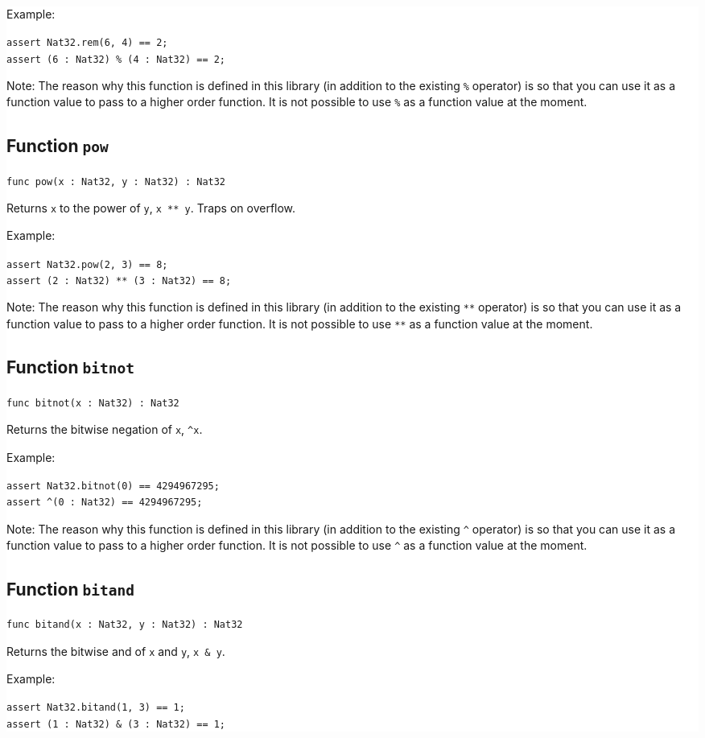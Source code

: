Example:
```motoko include=import
assert Nat32.rem(6, 4) == 2;
assert (6 : Nat32) % (4 : Nat32) == 2;
```

Note: The reason why this function is defined in this library (in addition
to the existing `%` operator) is so that you can use it as a function
value to pass to a higher order function. It is not possible to use `%`
as a function value at the moment.

## Function `pow`
``` motoko no-repl
func pow(x : Nat32, y : Nat32) : Nat32
```

Returns `x` to the power of `y`, `x ** y`. Traps on overflow.

Example:
```motoko include=import
assert Nat32.pow(2, 3) == 8;
assert (2 : Nat32) ** (3 : Nat32) == 8;
```

Note: The reason why this function is defined in this library (in addition
to the existing `**` operator) is so that you can use it as a function
value to pass to a higher order function. It is not possible to use `**`
as a function value at the moment.

## Function `bitnot`
``` motoko no-repl
func bitnot(x : Nat32) : Nat32
```

Returns the bitwise negation of `x`, `^x`.

Example:
```motoko include=import
assert Nat32.bitnot(0) == 4294967295;
assert ^(0 : Nat32) == 4294967295;
```

Note: The reason why this function is defined in this library (in addition
to the existing `^` operator) is so that you can use it as a function
value to pass to a higher order function. It is not possible to use `^`
as a function value at the moment.

## Function `bitand`
``` motoko no-repl
func bitand(x : Nat32, y : Nat32) : Nat32
```

Returns the bitwise and of `x` and `y`, `x & y`.

Example:
```motoko include=import
assert Nat32.bitand(1, 3) == 1;
assert (1 : Nat32) & (3 : Nat32) == 1;
```
